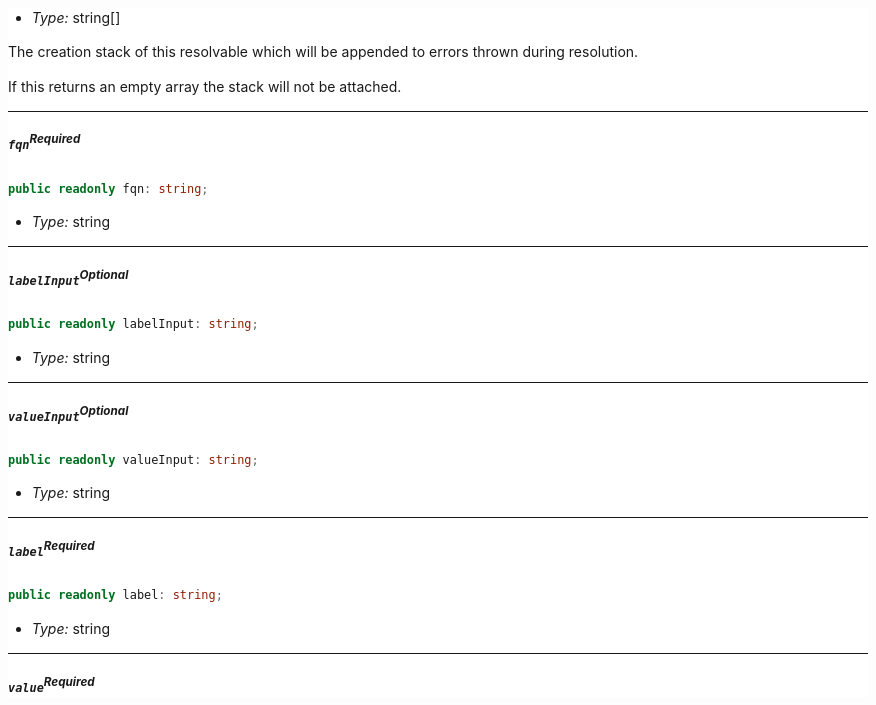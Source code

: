 - *Type:* string[]

The creation stack of this resolvable which will be appended to errors thrown during resolution.

If this returns an empty array the stack will not be attached.

---

##### `fqn`<sup>Required</sup> <a name="fqn" id="@cdktf/provider-docker.volume.VolumeLabelsOutputReference.property.fqn"></a>

```typescript
public readonly fqn: string;
```

- *Type:* string

---

##### `labelInput`<sup>Optional</sup> <a name="labelInput" id="@cdktf/provider-docker.volume.VolumeLabelsOutputReference.property.labelInput"></a>

```typescript
public readonly labelInput: string;
```

- *Type:* string

---

##### `valueInput`<sup>Optional</sup> <a name="valueInput" id="@cdktf/provider-docker.volume.VolumeLabelsOutputReference.property.valueInput"></a>

```typescript
public readonly valueInput: string;
```

- *Type:* string

---

##### `label`<sup>Required</sup> <a name="label" id="@cdktf/provider-docker.volume.VolumeLabelsOutputReference.property.label"></a>

```typescript
public readonly label: string;
```

- *Type:* string

---

##### `value`<sup>Required</sup> <a name="value" id="@cdktf/provider-docker.volume.VolumeLabelsOutputReference.property.value"></a>
